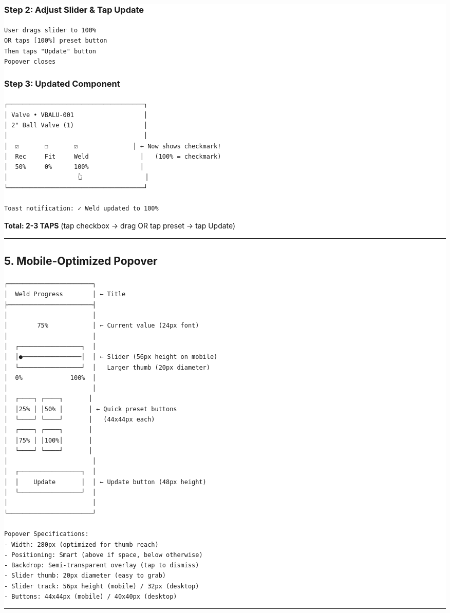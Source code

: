 ### Step 2: Adjust Slider & Tap Update
```
User drags slider to 100%
OR taps [100%] preset button
Then taps "Update" button
Popover closes
```

### Step 3: Updated Component
```
┌─────────────────────────────────────┐
│ Valve • VBALU-001                   │
│ 2" Ball Valve (1)                   │
│                                     │
│  ☑️       ☐       ☑️               │ ← Now shows checkmark!
│  Rec     Fit     Weld              │   (100% = checkmark)
│  50%     0%      100%              │
│                   👆                 │
└─────────────────────────────────────┘

Toast notification: ✓ Weld updated to 100%
```

**Total: 2-3 TAPS** (tap checkbox → drag OR tap preset → tap Update)

---

## 5. Mobile-Optimized Popover

```
┌───────────────────────┐
│  Weld Progress        │ ← Title
├───────────────────────┤
│                       │
│        75%            │ ← Current value (24px font)
│                       │
│  ┌─────────────────┐  │
│  │●────────────────│  │ ← Slider (56px height on mobile)
│  └─────────────────┘  │   Larger thumb (20px diameter)
│  0%             100%  │
│                       │
│  ┌────┐ ┌────┐       │
│  │25% │ │50% │       │ ← Quick preset buttons
│  └────┘ └────┘       │   (44x44px each)
│  ┌────┐ ┌────┐       │
│  │75% │ │100%│       │
│  └────┘ └────┘       │
│                       │
│  ┌─────────────────┐  │
│  │    Update       │  │ ← Update button (48px height)
│  └─────────────────┘  │
│                       │
└───────────────────────┘

Popover Specifications:
- Width: 280px (optimized for thumb reach)
- Positioning: Smart (above if space, below otherwise)
- Backdrop: Semi-transparent overlay (tap to dismiss)
- Slider thumb: 20px diameter (easy to grab)
- Slider track: 56px height (mobile) / 32px (desktop)
- Buttons: 44x44px (mobile) / 40x40px (desktop)
```

---
